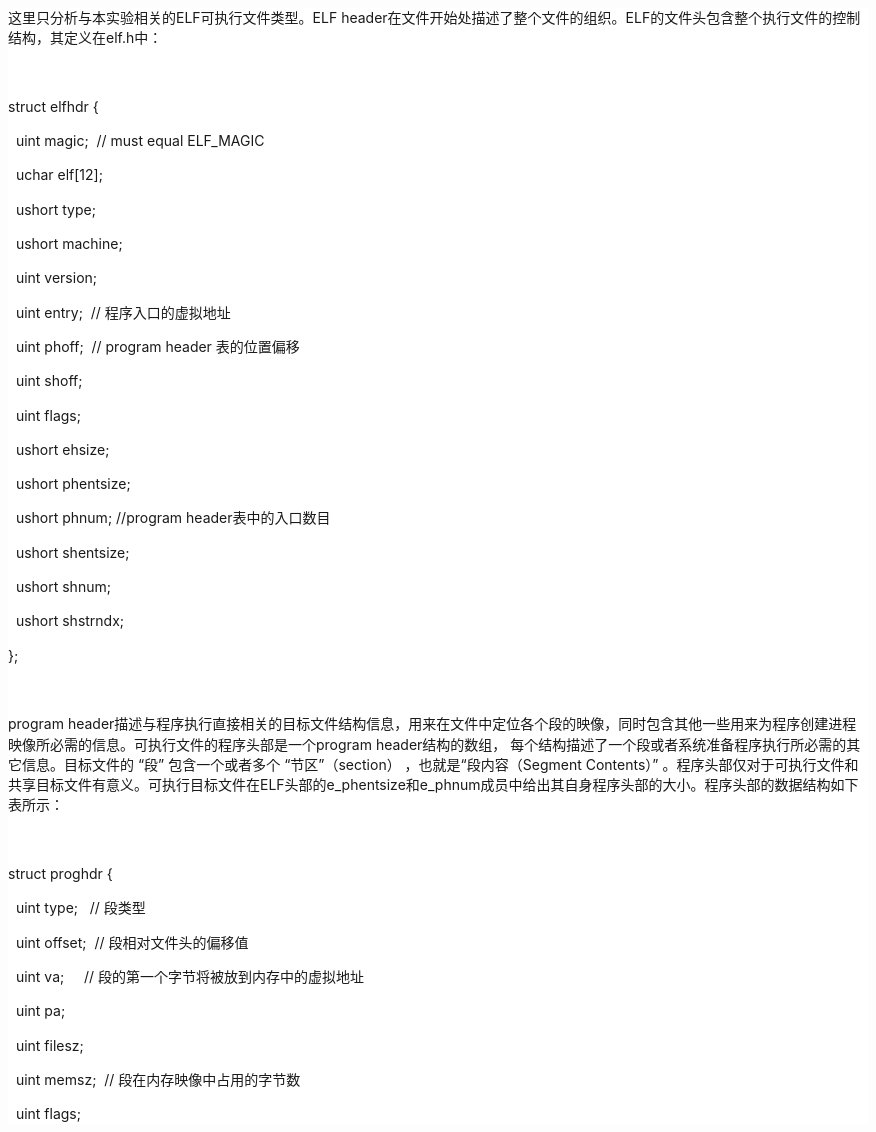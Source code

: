 
这里只分析与本实验相关的ELF可执行文件类型。ELF
header在文件开始处描述了整个文件的组织。ELF的文件头包含整个执行文件的控制结构，其定义在elf.h中：

 

struct elfhdr {

  uint magic;  // must equal ELF\_MAGIC

  uchar elf[12];

  ushort type;

  ushort machine;

  uint version;

  uint entry;  // 程序入口的虚拟地址

  uint phoff;  // program header 表的位置偏移

  uint shoff;

  uint flags;

  ushort ehsize;

  ushort phentsize;

  ushort phnum; //program header表中的入口数目

  ushort shentsize;

  ushort shnum;

  ushort shstrndx;

};

 

program
header描述与程序执行直接相关的目标文件结构信息，用来在文件中定位各个段的映像，同时包含其他一些用来为程序创建进程映像所必需的信息。可执行文件的程序头部是一个program
header结构的数组，
每个结构描述了一个段或者系统准备程序执行所必需的其它信息。目标文件的
“段” 包含一个或者多个 “节区”（section） ，也就是“段内容（Segment Contents）”
。程序头部仅对于可执行文件和共享目标文件有意义。可执行目标文件在ELF头部的e\_phentsize和e\_phnum成员中给出其自身程序头部的大小。程序头部的数据结构如下表所示：

 

struct proghdr {

  uint type;   // 段类型

  uint offset;  // 段相对文件头的偏移值

  uint va;     // 段的第一个字节将被放到内存中的虚拟地址

  uint pa;  

  uint filesz;

  uint memsz;  // 段在内存映像中占用的字节数

  uint flags;
